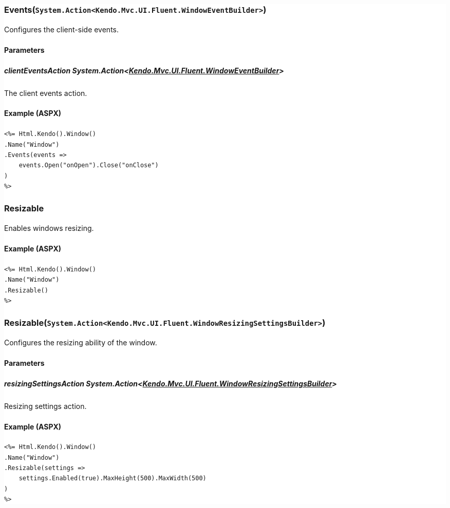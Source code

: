 
### Events(`System.Action<Kendo.Mvc.UI.Fluent.WindowEventBuilder>`)
Configures the client-side events.


#### Parameters

##### clientEventsAction System.Action<[Kendo.Mvc.UI.Fluent.WindowEventBuilder](/api/wrappers/aspnet-mvc/Kendo.Mvc.UI.Fluent/WindowEventBuilder)>
The client events action.




#### Example (ASPX)
    <%= Html.Kendo().Window()
    .Name("Window")
    .Events(events =>
        events.Open("onOpen").Close("onClose")
    )
    %>


### Resizable
Enables windows resizing.




#### Example (ASPX)
    <%= Html.Kendo().Window()
    .Name("Window")
    .Resizable()
    %>


### Resizable(`System.Action<Kendo.Mvc.UI.Fluent.WindowResizingSettingsBuilder>`)
Configures the resizing ability of the window.


#### Parameters

##### resizingSettingsAction System.Action<[Kendo.Mvc.UI.Fluent.WindowResizingSettingsBuilder](/api/wrappers/aspnet-mvc/Kendo.Mvc.UI.Fluent/WindowResizingSettingsBuilder)>
Resizing settings action.




#### Example (ASPX)
    <%= Html.Kendo().Window()
    .Name("Window")
    .Resizable(settings =>
        settings.Enabled(true).MaxHeight(500).MaxWidth(500)
    )
    %>
